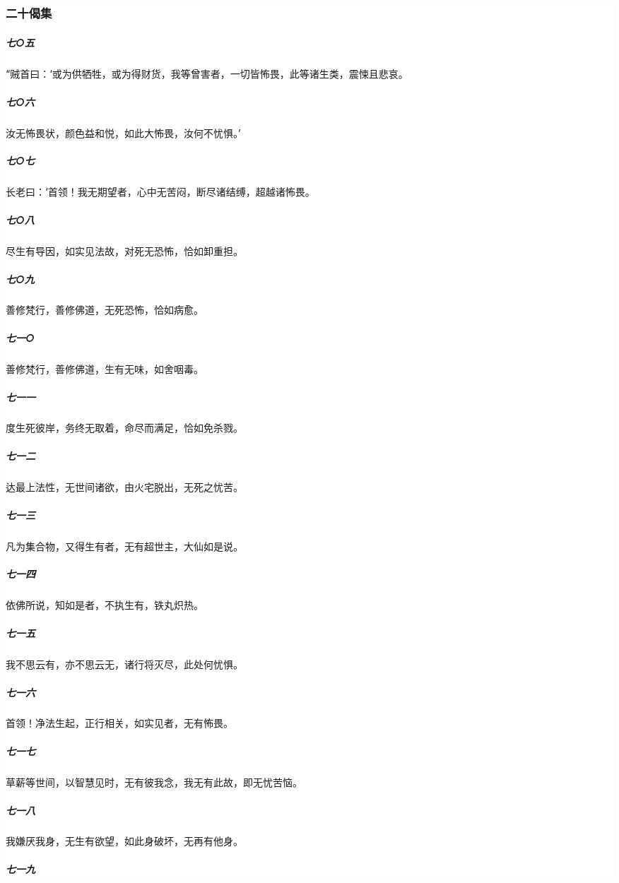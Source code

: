 ### 二十偈集

##### 七○五 

“贼首曰：‘或为供牺牲，或为得财货，我等曾害者，一切皆怖畏，此等诸生类，震悚且悲哀。

##### 七○六 

汝无怖畏状，颜色益和悦，如此大怖畏，汝何不忧惧。’

##### 七○七 

长老曰：‘首领！我无期望者，心中无苦闷，断尽诸结缚，超越诸怖畏。

##### 七○八 

尽生有导因，如实见法故，对死无恐怖，恰如卸重担。

##### 七○九 

善修梵行，善修佛道，无死恐怖，恰如病愈。

##### 七一○ 

善修梵行，善修佛道，生有无味，如舍咽毒。

##### 七一一 

度生死彼岸，务终无取着，命尽而满足，恰如免杀戮。

##### 七一二 

达最上法性，无世间诸欲，由火宅脱出，无死之忧苦。

##### 七一三 

凡为集合物，又得生有者，无有超世主，大仙如是说。

##### 七一四 

依佛所说，知如是者，不执生有，铁丸炽热。

##### 七一五 

我不思云有，亦不思云无，诸行将灭尽，此处何忧惧。

##### 七一六 

首领！净法生起，正行相关，如实见者，无有怖畏。

##### 七一七 

草薪等世间，以智慧见时，无有彼我念，我无有此故，即无忧苦恼。

##### 七一八 

我嫌厌我身，无生有欲望，如此身破坏，无再有他身。

##### 七一九 
